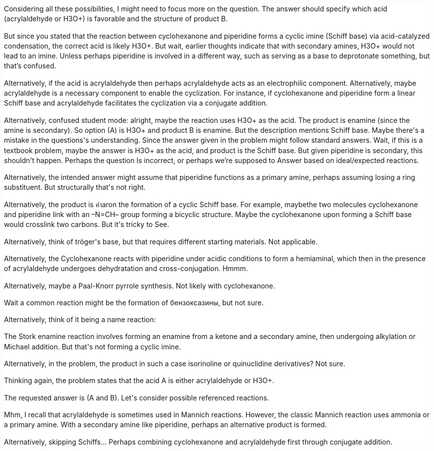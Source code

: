Considering all these possibilities, I might need to focus more on the question. The answer should specify which acid (acrylaldehyde or H3O+) is favorable and the structure of product B.

But since you stated that the reaction between cyclohexanone and piperidine forms a cyclic imine (Schiff base) via acid-catalyzed condensation, the correct acid is likely H3O+. But wait, earlier thoughts indicate that with secondary amines, H3O+ would not lead to an imine. Unless perhaps piperidine is involved in a different way, such as serving as a base to deprotonate something, but that’s confused.

Alternatively, if the acid is acrylaldehyde then perhaps acrylaldehyde acts as an electrophilic component. Alternatively, maybe acrylaldehyde is a necessary component to enable the cyclization. For instance, if cyclohexanone and piperidine form a linear Schiff base and acrylaldehyde facilitates the cyclization via a conjugate addition.

Alternatively, confused student mode: alright, maybe the reaction uses H3O+ as the acid. The product is enamine (since the amine is secondary). So option (A) is H3O+ and product B is enamine. But the description mentions Schiff base. Maybe there's a mistake in the questions's understanding. Since the answer given in the problem might follow standard answers. Wait, if this is a textbook problem, maybe the answer is H3O+ as the acid, and product is the Schiff base. But given piperidine is secondary, this shouldn't happen. Perhaps the question Is incorrect, or perhaps we’re supposed to Answer based on ideal/expected reactions.

Alternatively, the intended answer might assume that piperidine functions as a primary amine, perhaps assuming losing a ring substituent. But structurally that's not right.

Alternatively, the product is คำaron the formation of a cyclic Schiff base. For example, maybethe two molecules cyclohexanone and piperidine link with an –N=CH– group forming a bicyclic structure. Maybe the cyclohexanone upon forming a Schiff base would crosslink two carbons. But it's tricky to See.

Alternatively, think of tröger's base, but that requires different starting materials. Not applicable.

Alternatively, the Cyclohexanone reacts with piperidine under acidic conditions to form a hemiaminal, which then in the presence of acrylaldehyde undergoes dehydratation and cross-conjugation. Hmmm.

Alternatively, maybe a Paal-Knorr pyrrole synthesis. Not likely with cyclohexanone.

Wait a common reaction might be the formation of бензоксазины, but not sure.

Alternatively, think of it being a name reaction:

The Stork enamine reaction involves forming an enamine from a ketone and a secondary amine, then undergoing alkylation or Michael addition. But that's not forming a cyclic imine.

Alternatively, in the problem, the product in such a case isorinoline or quinuclidine derivatives? Not sure.

Thinking again, the problem states that the acid А is either acrylaldehyde or H3O+.

The requested answer is (A and B). Let's consider possible referenced reactions.

Mhm, I recall that acrylaldehyde is sometimes used in Mannich reactions. However, the classic Mannich reaction uses ammonia or a primary amine. With a secondary amine like piperidine, perhaps an alternative product is formed.

Alternatively, skipping Schiffs... Perhaps combining cyclohexanone and acrylaldehyde first through conjugate addition.
